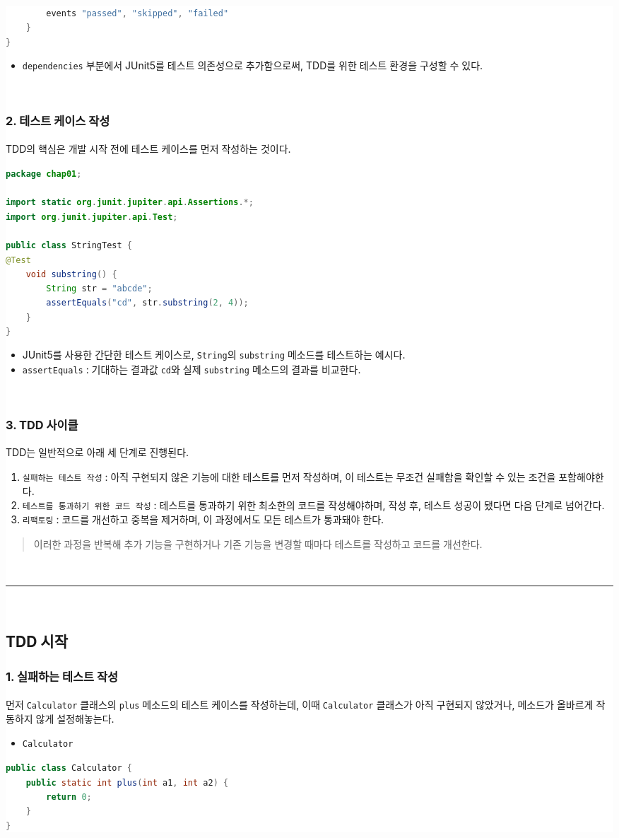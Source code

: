 ```java
        events "passed", "skipped", "failed"
    }
}
```

- `dependencies` 부분에서 JUnit5를 테스트 의존성으로 추가함으로써, TDD를 위한 테스트 환경을 구성할 수 있다.

<br>

### 2. 테스트 케이스 작성
TDD의 핵심은 개발 시작 전에 테스트 케이스를 먼저 작성하는 것이다.
```java
package chap01;

import static org.junit.jupiter.api.Assertions.*;
import org.junit.jupiter.api.Test;

public class StringTest {
@Test
    void substring() {
        String str = "abcde";
        assertEquals("cd", str.substring(2, 4));
    }
}
```
- JUnit5를 사용한 간단한 테스트 케이스로, `String`의 `substring` 메소드를 테스트하는 예시다.
- `assertEquals` : 기대하는 결과값 `cd`와 실제 `substring` 메소드의 결과를 비교한다.

<br>

### 3. TDD 사이클
TDD는 일반적으로 아래 세 단계로 진행된다.
1. `실패하는 테스트 작성` : 아직 구현되지 않은 기능에 대한 테스트를 먼저 작성하며, 이 테스트는 무조건 실패함을 확인할 수 있는 조건을 포함해야한다.
2. `테스트를 통과하기 위한 코드 작성` : 테스트를 통과하기 위한 최소한의 코드를 작성해야하며, 작성 후, 테스트 성공이 됐다면 다음 단계로 넘어간다.
3. `리팩토링` : 코드를 개선하고 중복을 제거하며, 이 과정에서도 모든 테스트가 통과돼야 한다.

> 이러한 과정을 반복해 추가 기능을 구현하거나 기존 기능을 변경할 때마다 테스트를 작성하고 코드를 개선한다.

<br>

---

<br>

## TDD 시작
### 1. 실패하는 테스트 작성
먼저 `Calculator` 클래스의 `plus` 메소드의 테스트 케이스를 작성하는데, 이때 `Calculator` 클래스가 아직 구현되지 않았거나, 메소드가 올바르게 작동하지 않게 설정해놓는다.

- `Calculator`
```java
public class Calculator {
    public static int plus(int a1, int a2) {
        return 0;
    }
}
```
